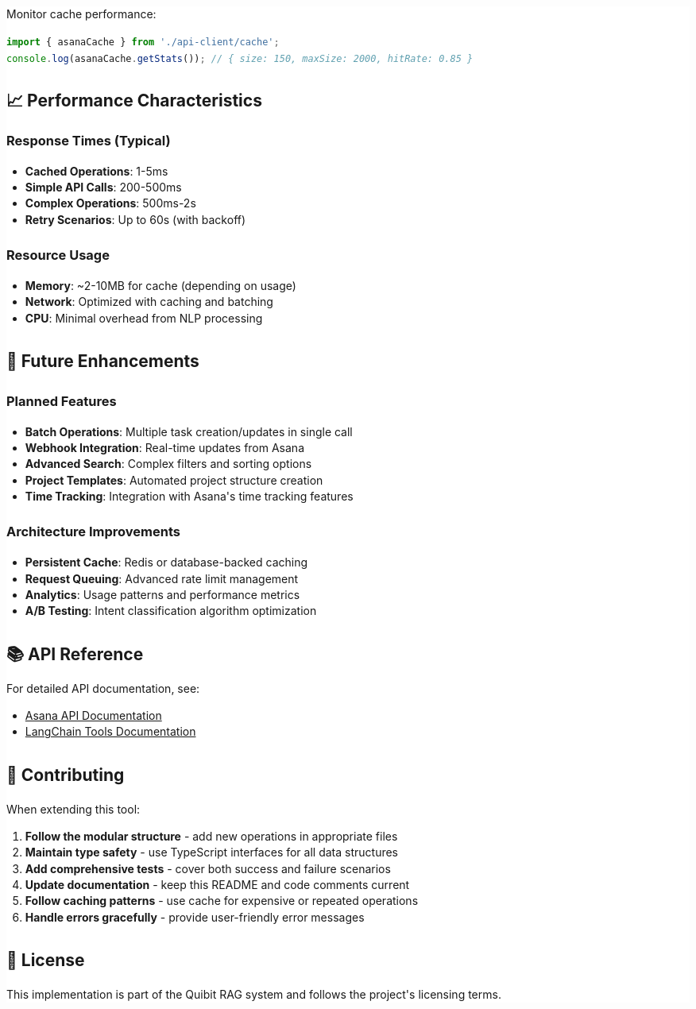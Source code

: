 Monitor cache performance:
```typescript
import { asanaCache } from './api-client/cache';
console.log(asanaCache.getStats()); // { size: 150, maxSize: 2000, hitRate: 0.85 }
```

## 📈 Performance Characteristics

### Response Times (Typical)
- **Cached Operations**: 1-5ms
- **Simple API Calls**: 200-500ms  
- **Complex Operations**: 500ms-2s
- **Retry Scenarios**: Up to 60s (with backoff)

### Resource Usage
- **Memory**: ~2-10MB for cache (depending on usage)
- **Network**: Optimized with caching and batching
- **CPU**: Minimal overhead from NLP processing

## 🔮 Future Enhancements

### Planned Features
- **Batch Operations**: Multiple task creation/updates in single call
- **Webhook Integration**: Real-time updates from Asana  
- **Advanced Search**: Complex filters and sorting options
- **Project Templates**: Automated project structure creation
- **Time Tracking**: Integration with Asana's time tracking features

### Architecture Improvements
- **Persistent Cache**: Redis or database-backed caching
- **Request Queuing**: Advanced rate limit management
- **Analytics**: Usage patterns and performance metrics
- **A/B Testing**: Intent classification algorithm optimization

## 📚 API Reference

For detailed API documentation, see:
- [Asana API Documentation](https://developers.asana.com/docs)
- [LangChain Tools Documentation](https://js.langchain.com/docs/modules/tools/)

## 🤝 Contributing

When extending this tool:

1. **Follow the modular structure** - add new operations in appropriate files
2. **Maintain type safety** - use TypeScript interfaces for all data structures  
3. **Add comprehensive tests** - cover both success and failure scenarios
4. **Update documentation** - keep this README and code comments current
5. **Follow caching patterns** - use cache for expensive or repeated operations
6. **Handle errors gracefully** - provide user-friendly error messages

## 📄 License

This implementation is part of the Quibit RAG system and follows the project's licensing terms. 